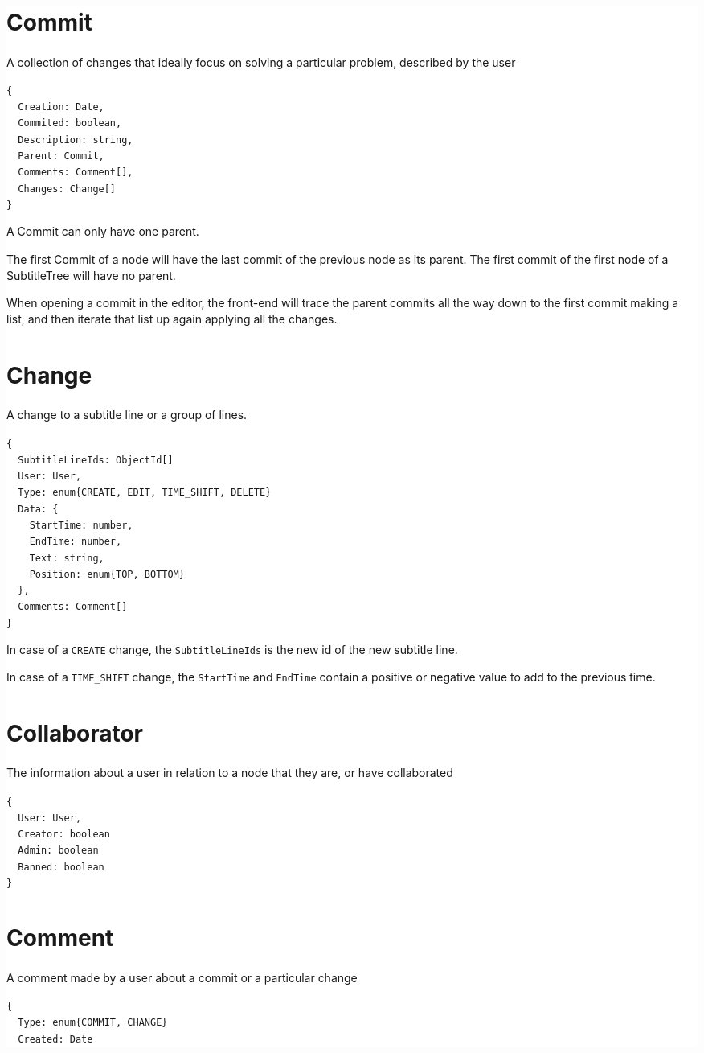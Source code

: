 
# Commit
A collection of changes that ideally focus on solving a particular problem, described by the user
```
{
  Creation: Date,
  Commited: boolean,
  Description: string,
  Parent: Commit,
  Comments: Comment[],
  Changes: Change[]
}
```

A Commit can only have one parent.

The first Commit of a node will have the last commit of the previous node as its parent. The first commit of the first node of a SubtitleTree will have no parent.

When opening a commit in the editor, the front-end will trace the parent commits all the way down to the first commit making a list, and then iterate that list up again applying all the changes.



# Change
A change to a subtitle line or a group of lines.
```
{
  SubtitleLineIds: ObjectId[]
  User: User,
  Type: enum{CREATE, EDIT, TIME_SHIFT, DELETE}
  Data: {
    StartTime: number,
    EndTime: number,
    Text: string,
    Position: enum{TOP, BOTTOM}
  },
  Comments: Comment[]
}
```
In case of a `CREATE` change, the `SubtitleLineIds` is the new id of the new subtitle line.

In case of a `TIME_SHIFT` change, the `StartTime` and `EndTime` contain a positive or negative value to add to the previous time.



# Collaborator
The information about a user in relation to a node that they are, or have collaborated
```
{
  User: User,
  Creator: boolean
  Admin: boolean
  Banned: boolean
}
```
# Comment
A comment made by a user about a commit or a particular change
```
{
  Type: enum{COMMIT, CHANGE}
  Created: Date
```